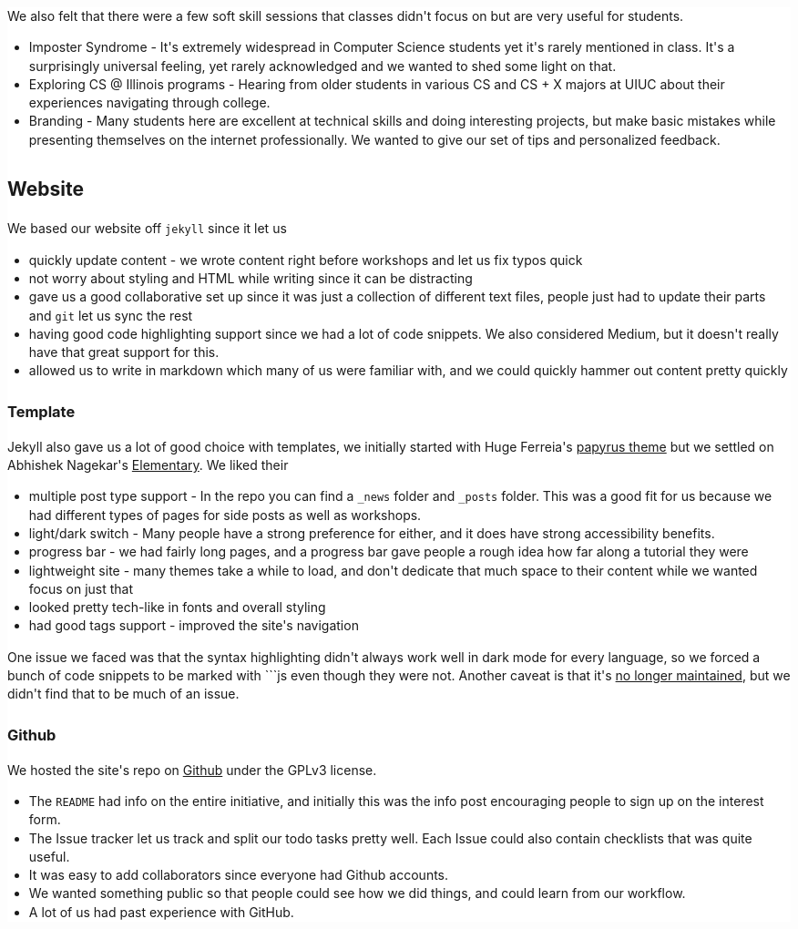 We also felt that there were a few soft skill sessions that classes didn't focus on but are very useful for students.

* Imposter Syndrome - It's extremely widespread in Computer Science students yet it's rarely mentioned in class. It's a surprisingly universal feeling, yet rarely acknowledged and we wanted to shed some light on that.
* Exploring CS @ Illinois programs - Hearing from older students in various CS and CS + X majors at UIUC about their experiences navigating through college.
* Branding - Many students here are excellent at technical skills and doing interesting projects, but make basic mistakes while presenting themselves on the internet professionally. We wanted to give our set of tips and personalized feedback.

## Website 

We based our website off `jekyll` since it let us

* quickly update content  - we wrote content right before workshops and let us fix typos quick
* not worry about styling and HTML while writing since it can be distracting
* gave us a good collaborative set up since it was just a collection of different text files, people just had to update their parts and `git` let us sync the rest
* having good code highlighting support since we had a lot of code snippets. We also considered Medium, but it doesn't really have that great support for this.
* allowed us to write in markdown which many of us were familiar with, and we could quickly hammer out content pretty quickly

### Template

Jekyll also gave us a lot of good choice with templates, we initially started with Huge Ferreia's [papyrus theme](https://github.com/hugoferreira/papyrus-theme) but we settled on Abhishek Nagekar's [Elementary](https://github.com/abhn/Elementary). We liked their

* multiple post type support - In the repo you can find a `_news` folder and `_posts` folder. This was a good fit for us because we had different types of pages for side posts as well as workshops.
* light/dark switch - Many people have a strong preference for either, and it does have strong accessibility benefits.
* progress bar - we had fairly long pages, and a progress bar gave people a rough idea how far along a tutorial they were
* lightweight site - many themes take a while to load, and don't dedicate that much space to their content while we wanted focus on just that
* looked pretty tech-like in fonts and overall styling
* had good tags support - improved the site's navigation

One issue we faced was that the syntax highlighting didn't always work well in dark mode for every language, so we forced a bunch of code snippets to be marked with \`\`\`js even though they were not. Another caveat is that it's [no longer maintained](https://www.nagekar.com/2021/01/life-goes-full-circle-blog-back-to-wordpress.html), but we didn't find that to be much of an issue.

### Github

We hosted the site's repo on [Github](https://github.com/harsh183/125-weekly-projects) under the GPLv3 license. 

* The `README` had info on the entire initiative, and initially this was the info post encouraging people to sign up on the interest form.
* The Issue tracker let us track and split our todo tasks pretty well. Each Issue could also contain checklists that was quite useful.
* It was easy to add collaborators since everyone had Github accounts. 
* We wanted something public so that people could see how we did things, and could learn from our workflow.
* A lot of us had past experience with GitHub.
